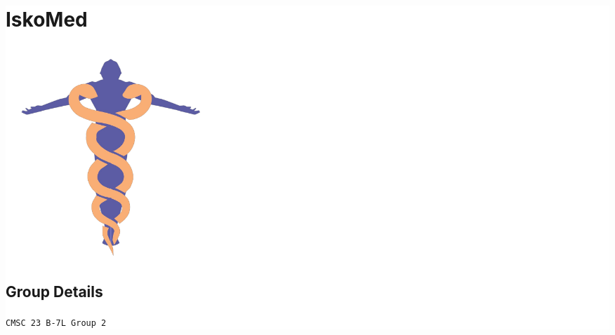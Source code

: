 # IskoMed

<img src="assets/images/logo.png" width="300">

## Group Details
    CMSC 23 B-7L Group 2
